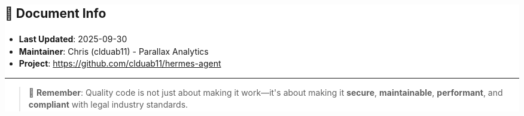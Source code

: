 ## 📄 Document Info

- **Last Updated**: 2025-09-30
- **Maintainer**: Chris (clduab11) - Parallax Analytics  
- **Project**: https://github.com/clduab11/hermes-agent

---

> 🚀 **Remember**: Quality code is not just about making it work—it's about making it **secure**, **maintainable**, **performant**, and **compliant** with legal industry standards.